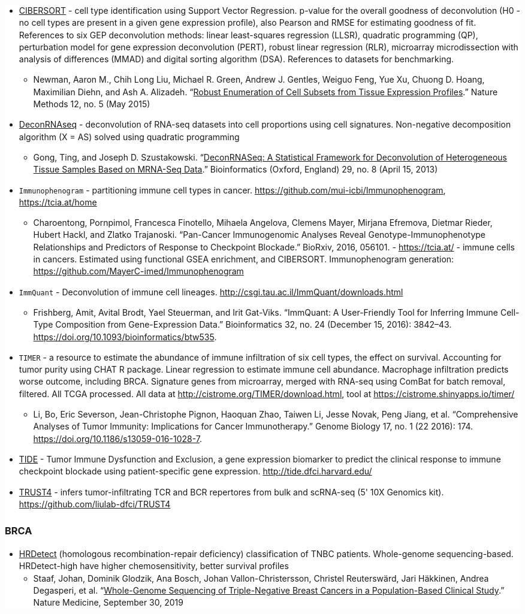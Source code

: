 - [CIBERSORT](https://cibersort.stanford.edu/) - cell type identification using Support Vector Regression. p-value for the overall goodness of deconvolution (H0 - no cell types are present in a given gene expression profile), also Pearson and RMSE for estimating goodness of fit. References to six GEP deconvolution methods: linear least-squares regression (LLSR), quadratic programming (QP), perturbation model for gene expression deconvolution (PERT), robust linear regression (RLR), microarray microdissection with analysis of differences (MMAD) and digital sorting algorithm (DSA). References to datasets for benchmarking.
    - Newman, Aaron M., Chih Long Liu, Michael R. Green, Andrew J. Gentles, Weiguo Feng, Yue Xu, Chuong D. Hoang, Maximilian Diehn, and Ash A. Alizadeh. “[Robust Enumeration of Cell Subsets from Tissue Expression Profiles](https://doi.org/10.1038/nmeth.3337).” Nature Methods 12, no. 5 (May 2015)

- [DeconRNAseq](http://bioconductor.org/packages/DeconRNASeq/) - deconvolution of RNA-seq datasets into cell proportions using cell signatures. Non-negative decomposition algorithm (X = AS) solved using quadratic programming
    - Gong, Ting, and Joseph D. Szustakowski. “[DeconRNASeq: A Statistical Framework for Deconvolution of Heterogeneous Tissue Samples Based on MRNA-Seq Data](https://doi.org/10.1093/bioinformatics/btt090).” Bioinformatics (Oxford, England) 29, no. 8 (April 15, 2013)

- `Immunophenogram` - partitioning immune cell types in cancer. https://github.com/mui-icbi/Immunophenogram, https://tcia.at/home
    - Charoentong, Pornpimol, Francesca Finotello, Mihaela Angelova, Clemens Mayer, Mirjana Efremova, Dietmar Rieder, Hubert Hackl, and Zlatko Trajanoski. “Pan-Cancer Immunogenomic Analyses Reveal Genotype-Immunophenotype Relationships and Predictors of Response to Checkpoint Blockade.” BioRxiv, 2016, 056101. - https://tcia.at/ - immune cells in cancers. Estimated using functional GSEA enrichment, and CIBERSORT. Immunophenogram generation: https://github.com/MayerC-imed/Immunophenogram

- `ImmQuant` - Deconvolution of immune cell lineages. http://csgi.tau.ac.il/ImmQuant/downloads.html
    - Frishberg, Amit, Avital Brodt, Yael Steuerman, and Irit Gat-Viks. “ImmQuant: A User-Friendly Tool for Inferring Immune Cell-Type Composition from Gene-Expression Data.” Bioinformatics 32, no. 24 (December 15, 2016): 3842–43. https://doi.org/10.1093/bioinformatics/btw535.

- `TIMER` - a resource to estimate the abundance of immune infiltration of six cell types, the effect on survival. Accounting for tumor purity using CHAT R package. Linear regression to estimate immune cell abundance. Macrophage infiltration predicts worse outcome, including BRCA. Signature genes from microarray, merged with RNA-seq using ComBat for batch removal, filtered. All TCGA processed. All data at http://cistrome.org/TIMER/download.html, tool at https://cistrome.shinyapps.io/timer/
    - Li, Bo, Eric Severson, Jean-Christophe Pignon, Haoquan Zhao, Taiwen Li, Jesse Novak, Peng Jiang, et al. “Comprehensive Analyses of Tumor Immunity: Implications for Cancer Immunotherapy.” Genome Biology 17, no. 1 (22 2016): 174. https://doi.org/10.1186/s13059-016-1028-7.

- [TIDE](http://tide.dfci.harvard.edu/) - Tumor Immune Dysfunction and Exclusion, a gene expression biomarker to predict the clinical response to immune checkpoint blockade using patient-specific gene expression. http://tide.dfci.harvard.edu/

- [TRUST4](https://github.com/liulab-dfci/TRUST4) - infers tumor-infiltrating TCR and BCR repertores from bulk and scRNA-seq (5' 10X Genomics kit). https://github.com/liulab-dfci/TRUST4

### BRCA

- [HRDetect](https://github.com/eyzhao/hrdetect-pipeline) (homologous recombination-repair deficiency) classification of TNBC patients. Whole-genome sequencing-based. HRDetect-high have higher chemosensitivity, better survival profiles
    - Staaf, Johan, Dominik Glodzik, Ana Bosch, Johan Vallon-Christersson, Christel Reuterswärd, Jari Häkkinen, Andrea Degasperi, et al. “[Whole-Genome Sequencing of Triple-Negative Breast Cancers in a Population-Based Clinical Study](https://doi.org/10.1038/s41591-019-0582-4).” Nature Medicine, September 30, 2019
